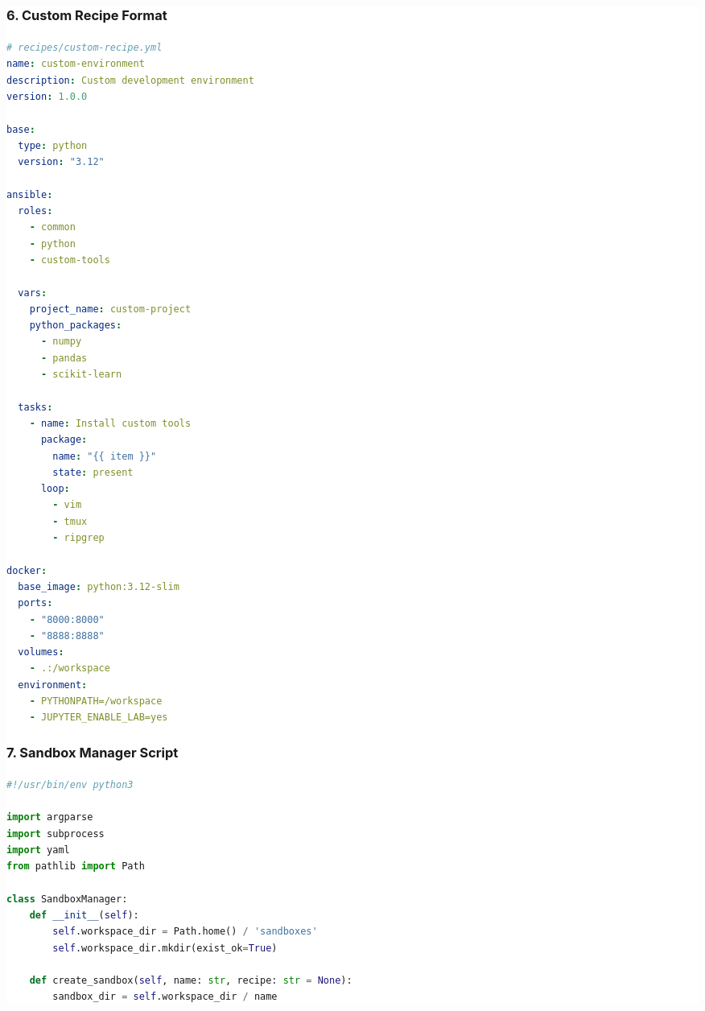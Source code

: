 ### 6. Custom Recipe Format

```yaml
# recipes/custom-recipe.yml
name: custom-environment
description: Custom development environment
version: 1.0.0

base:
  type: python
  version: "3.12"

ansible:
  roles:
    - common
    - python
    - custom-tools

  vars:
    project_name: custom-project
    python_packages:
      - numpy
      - pandas
      - scikit-learn
    
  tasks:
    - name: Install custom tools
      package:
        name: "{{ item }}"
        state: present
      loop:
        - vim
        - tmux
        - ripgrep

docker:
  base_image: python:3.12-slim
  ports:
    - "8000:8000"
    - "8888:8888"
  volumes:
    - .:/workspace
  environment:
    - PYTHONPATH=/workspace
    - JUPYTER_ENABLE_LAB=yes
```

### 7. Sandbox Manager Script

```python
#!/usr/bin/env python3

import argparse
import subprocess
import yaml
from pathlib import Path

class SandboxManager:
    def __init__(self):
        self.workspace_dir = Path.home() / 'sandboxes'
        self.workspace_dir.mkdir(exist_ok=True)

    def create_sandbox(self, name: str, recipe: str = None):
        sandbox_dir = self.workspace_dir / name
```